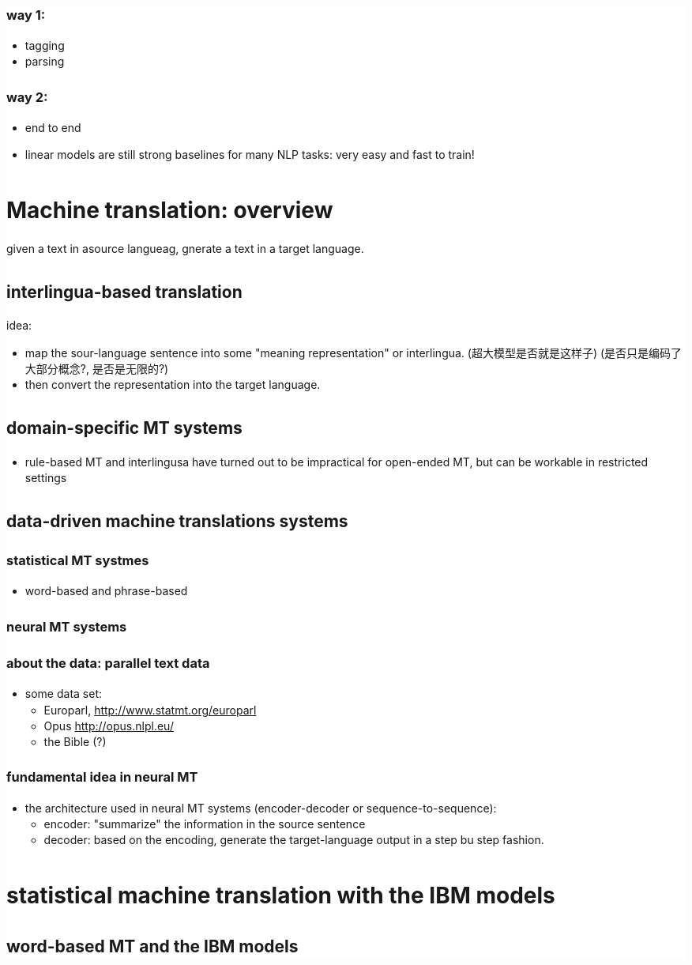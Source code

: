 ### way 1:
  + tagging 
  + parsing 

### way 2:
  + end to end

+ linear models are still strong baselines for many NLP tasks: very easy and fast to train!

# Machine translation: overview

given a text in asource langueag, gnerate a text in a target language. 

## interlingua-based translation

idea:
+ map the sour-language sentence into some "meaning representation" or interlingua. (超大模型是否就是这样子)
(是否只是编码了大部分概念?, 是否是无限的?)
+ then convert the representation into the target language.

## domain-specific MT systems
+ rule-based MT and interlingusa have turned out to be impractical for open-ended MT, but can be workable in restricted settings

## data-driven machine translations systems

### statistical MT systmes
+ word-based and phrase-based 

### neural MT systems

### about the data: parallel text data

+ some data set:
  + Europarl, http://www.statmt.org/europarl
  + Opus http://opus.nlpl.eu/
  + the Bible (?)

### fundamental idea in neural MT
+ the architecture used in neural MT systems (encoder-decoder or sequence-to-sequence):
  + encoder: "summarize" the information in the source sentence 
  + decoder: based on the encoding, generate the target-language output in a step bu step fashion.

# statistical machine translation with the IBM models

## word-based MT and the IBM models
